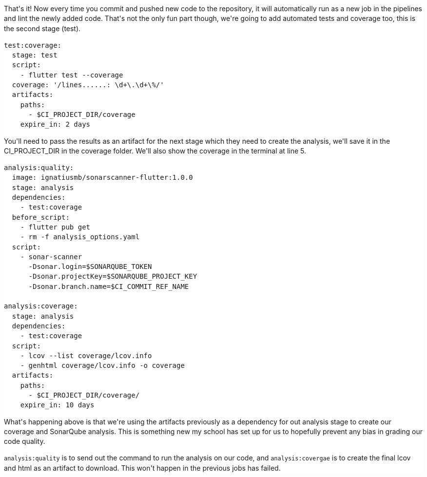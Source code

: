That's it! Now every time you commit and pushed new code to the repository, it will automatically run as a new job in the pipelines and lint the newly added code. That's not the only fun part though, we're going to add automated tests and coverage too, this is the second stage (test).

<pre class="aqua-code numbered" data-language="yaml" data-title=".gitlab-ci.yml">
test:coverage:
  stage: test
  script:
    - flutter test --coverage
  coverage: '/lines......: \d+\.\d+\%/'
  artifacts:
    paths:
      - $CI_PROJECT_DIR/coverage
    expire_in: 2 days
</pre>

You'll need to pass the results as an artifact for the next stage which they need to create the analysis, we'll save it in the CI_PROJECT_DIR in the coverage folder. We'll also show the coverage in the terminal at line 5.

<pre class="aqua-code" data-language="yaml" data-title=".gitlab-ci.yml">
analysis:quality:
  image: ignatiusmb/sonarscanner-flutter:1.0.0
  stage: analysis
  dependencies:
    - test:coverage
  before_script:
    - flutter pub get
    - rm -f analysis_options.yaml
  script:
    - sonar-scanner
      -Dsonar.login=$SONARQUBE_TOKEN
      -Dsonar.projectKey=$SONARQUBE_PROJECT_KEY
      -Dsonar.branch.name=$CI_COMMIT_REF_NAME

analysis:coverage:
  stage: analysis
  dependencies:
    - test:coverage
  script:
    - lcov --list coverage/lcov.info
    - genhtml coverage/lcov.info -o coverage
  artifacts:
    paths:
      - $CI_PROJECT_DIR/coverage/
    expire_in: 10 days
</pre>

What's happening above is that we're using the artifacts previously as a dependency for out analysis stage to create our coverage and SonarQube analysis. This is something new my school has set up for us to hopefully prevent any bias in grading our code quality.

`analysis:quality` is to send out the command to run the analysis on our code, and `analysis:covergae` is to create the final lcov and html as an artifact to download. This won't happen in the previous jobs has failed.
